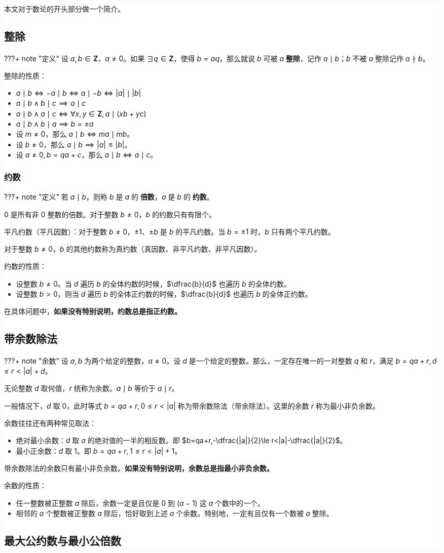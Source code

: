 本文对于数论的开头部分做一个简介。

## 整除

???+ note "定义"
    设 $a,b\in\mathbf{Z}$，$a\ne 0$。如果 $\exists q\in\mathbf{Z}$，使得 $b=aq$，那么就说 $b$ 可被 $a$  **整除**，记作 $a\mid b$；$b$ 不被 $a$ 整除记作 $a\nmid b$。

整除的性质：

-   $a\mid b\iff-a\mid b\iff a\mid-b\iff|a|\mid|b|$
-   $a\mid b\land b\mid c\implies a\mid c$
-   $a\mid b\land a\mid c\iff\forall x,y\in\mathbf{Z}, a\mid(xb+yc)$
-   $a\mid b\land b\mid a\implies b=\pm a$
-   设 $m\ne0$，那么 $a\mid b\iff ma\mid mb$。
-   设 $b\ne0$，那么 $a\mid b\implies|a|\le|b|$。
-   设 $a\ne0,b=qa+c$，那么 $a\mid b\iff a\mid c$。

### 约数

???+ note "定义"
    若 $a\mid b$，则称 $b$ 是 $a$ 的 **倍数**，$a$ 是 $b$ 的 **约数**。

$0$ 是所有非 $0$ 整数的倍数。对于整数 $b\ne0$，$b$ 的约数只有有限个。

平凡约数（平凡因数）：对于整数 $b\ne0$，$\pm1$、$\pm b$ 是 $b$ 的平凡约数。当 $b=\pm1$ 时，$b$ 只有两个平凡约数。

对于整数 $b\ne 0$，$b$ 的其他约数称为真约数（真因数、非平凡约数、非平凡因数）。

约数的性质：

-   设整数 $b\ne0$。当 $d$ 遍历 $b$ 的全体约数的时候，$\dfrac{b}{d}$ 也遍历 $b$ 的全体约数。
-   设整数 $b\gt 0$，则当 $d$ 遍历 $b$ 的全体正约数的时候，$\dfrac{b}{d}$ 也遍历 $b$ 的全体正约数。

在具体问题中，**如果没有特别说明，约数总是指正约数。**

## 带余数除法

???+ note "余数"
    设 $a,b$ 为两个给定的整数，$a\ne0$。设 $d$ 是一个给定的整数。那么，一定存在唯一的一对整数 $q$ 和 $r$，满足 $b=qa+r,d\le r<|a|+d$。

无论整数 $d$ 取何值，$r$ 统称为余数。$a\mid b$ 等价于 $a\mid r$。

一般情况下，$d$ 取 $0$，此时等式 $b=qa+r,0\le r<|a|$ 称为带余数除法（带余除法）。这里的余数 $r$ 称为最小非负余数。

余数往往还有两种常见取法：

-   绝对最小余数：$d$ 取 $a$ 的绝对值的一半的相反数。即 $b=qa+r,-\dfrac{|a|}{2}\le r<|a|-\dfrac{|a|}{2}$。
-   最小正余数：$d$ 取 $1$。即 $b=qa+r,1\le r<|a|+1$。

带余数除法的余数只有最小非负余数。**如果没有特别说明，余数总是指最小非负余数。**

余数的性质：

-   任一整数被正整数 $a$ 除后，余数一定是且仅是 $0$ 到 $(a-1)$ 这 $a$ 个数中的一个。
-   相邻的 $a$ 个整数被正整数 $a$ 除后，恰好取到上述 $a$ 个余数。特别地，一定有且仅有一个数被 $a$ 整除。

## 最大公约数与最小公倍数

